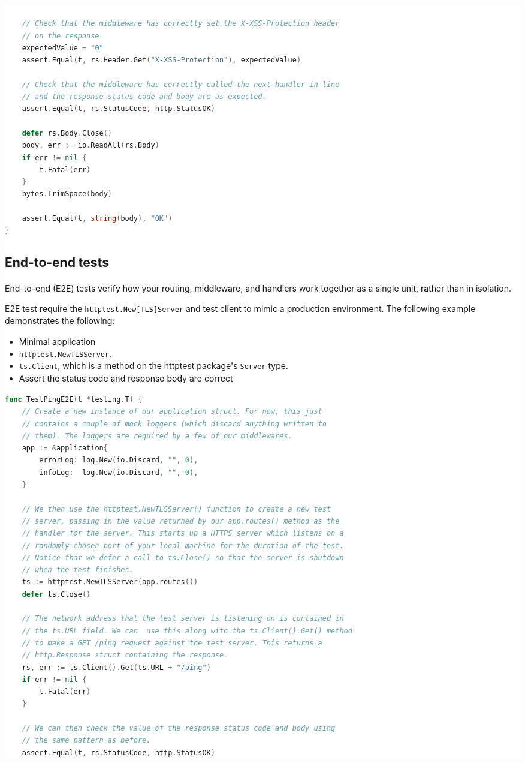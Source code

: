 ```go

	// Check that the middleware has correctly set the X-XSS-Protection header
	// on the response
	expectedValue = "0"
	assert.Equal(t, rs.Header.Get("X-XSS-Protection"), expectedValue)

	// Check that the middleware has correctly called the next handler in line
	// and the response status code and body are as expected.
	assert.Equal(t, rs.StatusCode, http.StatusOK)

	defer rs.Body.Close()
	body, err := io.ReadAll(rs.Body)
	if err != nil {
		t.Fatal(err)
	}
	bytes.TrimSpace(body)

	assert.Equal(t, string(body), "OK")
}
```

## End-to-end tests

End-to-end (E2E) tests verify how your routing, middleware, and handlers work together as a single unit, rather than in isolation.

E2E test require the `httptest.New[TLS]Server` and test client to mimic a production environment. The following example demonstrates the following:
- Minimal application
- `httptest.NewTLSServer`.
- `ts.Client`, which is a method on the httptest package's `Server` type.
- Assert the status code and response body are correct

```go
func TestPingE2E(t *testing.T) {
	// Create a new instance of our application struct. For now, this just
	// contains a couple of mock loggers (which discard anything written to
	// them). The loggers are required by a few of our middlewares.
	app := &application{
		errorLog: log.New(io.Discard, "", 0),
		infoLog:  log.New(io.Discard, "", 0),
	}

	// We then use the httptest.NewTLSServer() function to create a new test
	// server, passing in the value returned by our app.routes() method as the
	// handler for the server. This starts up a HTTPS server which listens on a
	// randomly-chosen port of your local machine for the duration of the test.
	// Notice that we defer a call to ts.Close() so that the server is shutdown
	// when the test finishes.
	ts := httptest.NewTLSServer(app.routes())
	defer ts.Close()

	// The network address that the test server is listening on is contained in
	// the ts.URL field. We can  use this along with the ts.Client().Get() method
	// to make a GET /ping request against the test server. This returns a
	// http.Response struct containing the response.
	rs, err := ts.Client().Get(ts.URL + "/ping")
	if err != nil {
		t.Fatal(err)
	}

	// We can then check the value of the response status code and body using
	// the same pattern as before.
	assert.Equal(t, rs.StatusCode, http.StatusOK)
```